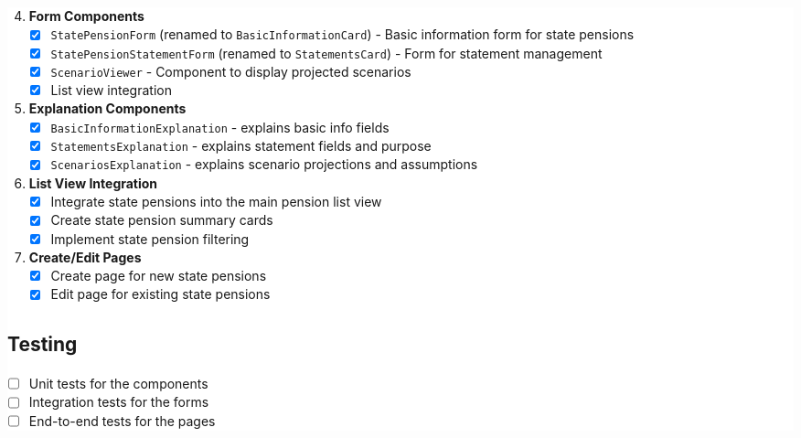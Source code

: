 4. **Form Components**
   - [x] `StatePensionForm` (renamed to `BasicInformationCard`) - Basic information form for state pensions
   - [x] `StatePensionStatementForm` (renamed to `StatementsCard`) - Form for statement management
   - [x] `ScenarioViewer` - Component to display projected scenarios
   - [x] List view integration

5. **Explanation Components**
   - [x] `BasicInformationExplanation` - explains basic info fields
   - [x] `StatementsExplanation` - explains statement fields and purpose
   - [x] `ScenariosExplanation` - explains scenario projections and assumptions

6. **List View Integration**
   - [x] Integrate state pensions into the main pension list view
   - [x] Create state pension summary cards
   - [x] Implement state pension filtering

7. **Create/Edit Pages**
   - [x] Create page for new state pensions
   - [x] Edit page for existing state pensions

## Testing
   - [ ] Unit tests for the components
   - [ ] Integration tests for the forms
   - [ ] End-to-end tests for the pages 